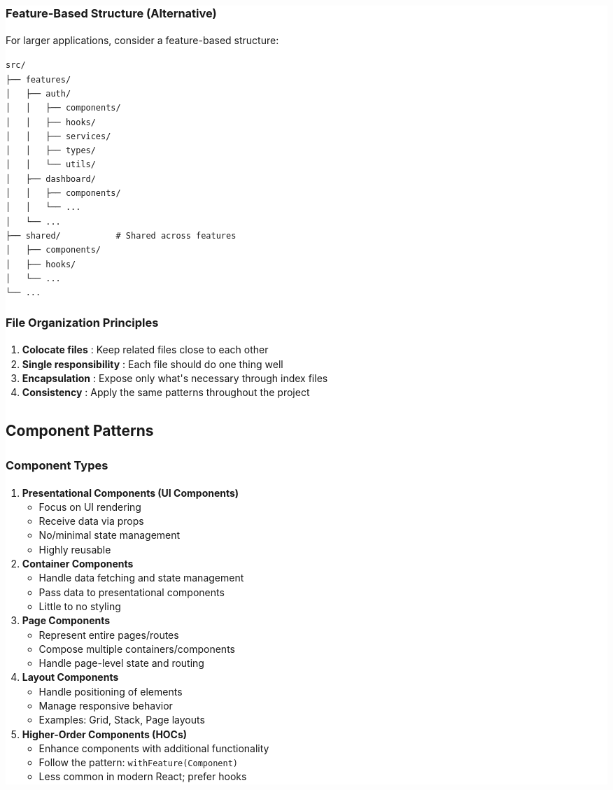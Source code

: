 ### Feature-Based Structure (Alternative)

For larger applications, consider a feature-based structure:

```
src/
├── features/
│   ├── auth/
│   │   ├── components/
│   │   ├── hooks/
│   │   ├── services/
│   │   ├── types/
│   │   └── utils/
│   ├── dashboard/
│   │   ├── components/
│   │   └── ...
│   └── ...
├── shared/           # Shared across features
│   ├── components/
│   ├── hooks/
│   └── ...
└── ...
```

### File Organization Principles

1. **Colocate files** : Keep related files close to each other
2. **Single responsibility** : Each file should do one thing well
3. **Encapsulation** : Expose only what's necessary through index files
4. **Consistency** : Apply the same patterns throughout the project

## Component Patterns

### Component Types

1. **Presentational Components (UI Components)**
   * Focus on UI rendering
   * Receive data via props
   * No/minimal state management
   * Highly reusable
2. **Container Components**
   * Handle data fetching and state management
   * Pass data to presentational components
   * Little to no styling
3. **Page Components**
   * Represent entire pages/routes
   * Compose multiple containers/components
   * Handle page-level state and routing
4. **Layout Components**
   * Handle positioning of elements
   * Manage responsive behavior
   * Examples: Grid, Stack, Page layouts
5. **Higher-Order Components (HOCs)**
   * Enhance components with additional functionality
   * Follow the pattern: `withFeature(Component)`
   * Less common in modern React; prefer hooks
